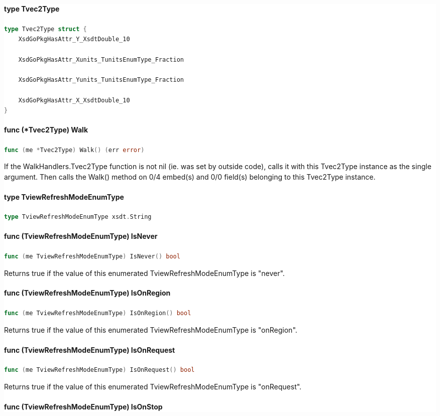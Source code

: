 #### type Tvec2Type

```go
type Tvec2Type struct {
	XsdGoPkgHasAttr_Y_XsdtDouble_10

	XsdGoPkgHasAttr_Xunits_TunitsEnumType_Fraction

	XsdGoPkgHasAttr_Yunits_TunitsEnumType_Fraction

	XsdGoPkgHasAttr_X_XsdtDouble_10
}
```


#### func (*Tvec2Type) Walk

```go
func (me *Tvec2Type) Walk() (err error)
```
If the WalkHandlers.Tvec2Type function is not nil (ie. was set by outside code),
calls it with this Tvec2Type instance as the single argument. Then calls the
Walk() method on 0/4 embed(s) and 0/0 field(s) belonging to this Tvec2Type
instance.

#### type TviewRefreshModeEnumType

```go
type TviewRefreshModeEnumType xsdt.String
```


#### func (TviewRefreshModeEnumType) IsNever

```go
func (me TviewRefreshModeEnumType) IsNever() bool
```
Returns true if the value of this enumerated TviewRefreshModeEnumType is
"never".

#### func (TviewRefreshModeEnumType) IsOnRegion

```go
func (me TviewRefreshModeEnumType) IsOnRegion() bool
```
Returns true if the value of this enumerated TviewRefreshModeEnumType is
"onRegion".

#### func (TviewRefreshModeEnumType) IsOnRequest

```go
func (me TviewRefreshModeEnumType) IsOnRequest() bool
```
Returns true if the value of this enumerated TviewRefreshModeEnumType is
"onRequest".

#### func (TviewRefreshModeEnumType) IsOnStop
